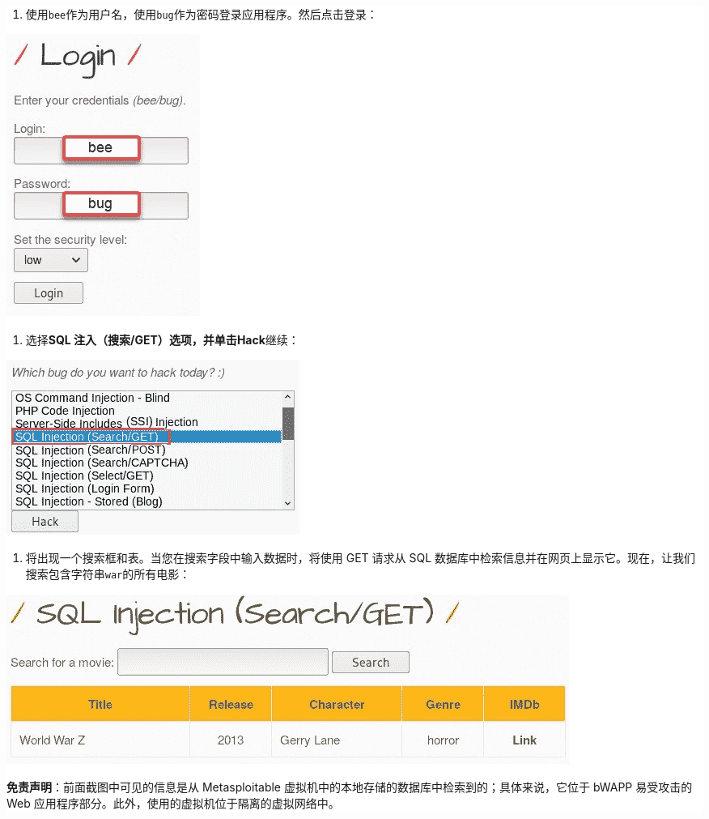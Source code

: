 1.  使用`bee`作为用户名，使用`bug`作为密码登录应用程序。然后点击登录：

![](img/25357337-5c86-4788-9715-1c418deaeba8.png)

1.  选择**SQL 注入（搜索/GET）**选项，并单击**Hack**继续：

![](img/367d8a9e-363e-4285-b6a8-026ae4861c92.png)

1.  将出现一个搜索框和表。当您在搜索字段中输入数据时，将使用 GET 请求从 SQL 数据库中检索信息并在网页上显示它。现在，让我们搜索包含字符串`war`的所有电影：

![](img/82a4d2aa-7ecd-40aa-85b3-f53c20dc10d6.png)

**免责声明**：前面截图中可见的信息是从 Metasploitable 虚拟机中的本地存储的数据库中检索到的；具体来说，它位于 bWAPP 易受攻击的 Web 应用程序部分。此外，使用的虚拟机位于隔离的虚拟网络中。
